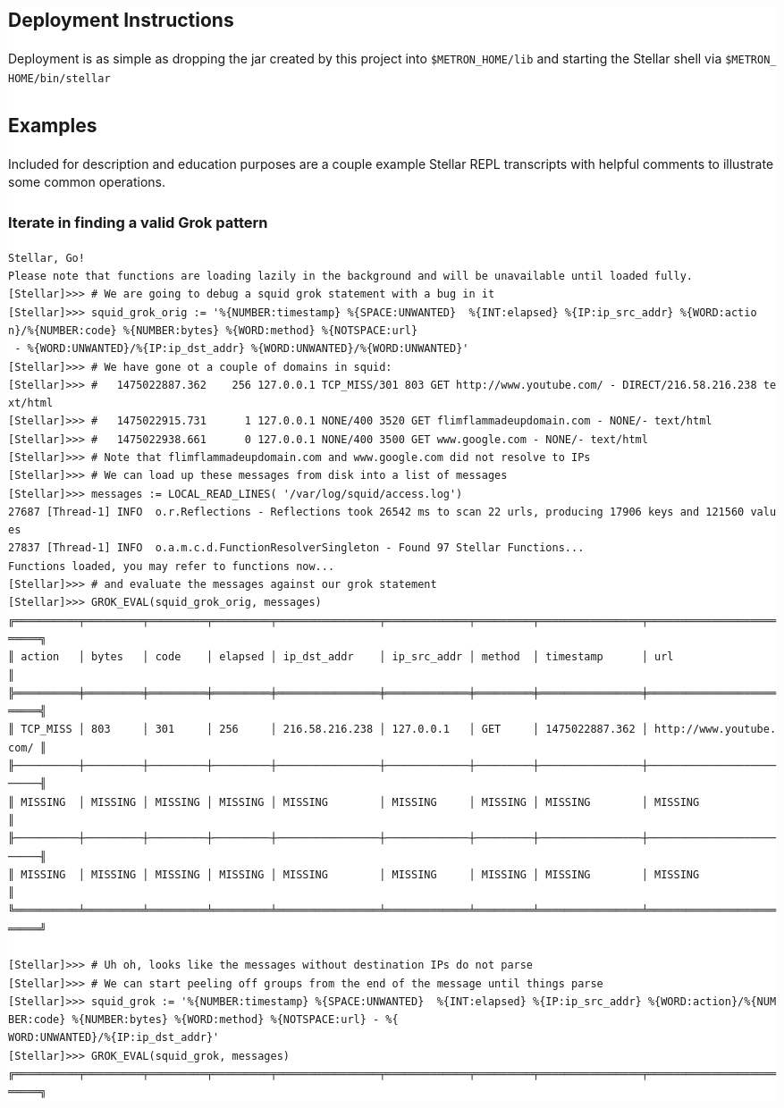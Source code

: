 ## Deployment Instructions

Deployment is as simple as dropping the jar created by this project into
`$METRON_HOME/lib` and starting the Stellar shell via
`$METRON_HOME/bin/stellar`

## Examples
Included for description and education purposes are a couple example Stellar REPL transcripts
with helpful comments to illustrate some common operations.

### Iterate in finding a valid Grok pattern
```
Stellar, Go!
Please note that functions are loading lazily in the background and will be unavailable until loaded fully.
[Stellar]>>> # We are going to debug a squid grok statement with a bug in it
[Stellar]>>> squid_grok_orig := '%{NUMBER:timestamp} %{SPACE:UNWANTED}  %{INT:elapsed} %{IP:ip_src_addr} %{WORD:action}/%{NUMBER:code} %{NUMBER:bytes} %{WORD:method} %{NOTSPACE:url} 
 - %{WORD:UNWANTED}/%{IP:ip_dst_addr} %{WORD:UNWANTED}/%{WORD:UNWANTED}'
[Stellar]>>> # We have gone ot a couple of domains in squid:
[Stellar]>>> #   1475022887.362    256 127.0.0.1 TCP_MISS/301 803 GET http://www.youtube.com/ - DIRECT/216.58.216.238 text/html
[Stellar]>>> #   1475022915.731      1 127.0.0.1 NONE/400 3520 GET flimflammadeupdomain.com - NONE/- text/html
[Stellar]>>> #   1475022938.661      0 127.0.0.1 NONE/400 3500 GET www.google.com - NONE/- text/html
[Stellar]>>> # Note that flimflammadeupdomain.com and www.google.com did not resolve to IPs
[Stellar]>>> # We can load up these messages from disk into a list of messages
[Stellar]>>> messages := LOCAL_READ_LINES( '/var/log/squid/access.log')
27687 [Thread-1] INFO  o.r.Reflections - Reflections took 26542 ms to scan 22 urls, producing 17906 keys and 121560 values 
27837 [Thread-1] INFO  o.a.m.c.d.FunctionResolverSingleton - Found 97 Stellar Functions...
Functions loaded, you may refer to functions now...
[Stellar]>>> # and evaluate the messages against our grok statement
[Stellar]>>> GROK_EVAL(squid_grok_orig, messages)
╔══════════╤═════════╤═════════╤═════════╤════════════════╤═════════════╤═════════╤════════════════╤═════════════════════════╗
║ action   │ bytes   │ code    │ elapsed │ ip_dst_addr    │ ip_src_addr │ method  │ timestamp      │ url                     ║
╠══════════╪═════════╪═════════╪═════════╪════════════════╪═════════════╪═════════╪════════════════╪═════════════════════════╣
║ TCP_MISS │ 803     │ 301     │ 256     │ 216.58.216.238 │ 127.0.0.1   │ GET     │ 1475022887.362 │ http://www.youtube.com/ ║
╟──────────┼─────────┼─────────┼─────────┼────────────────┼─────────────┼─────────┼────────────────┼─────────────────────────╢
║ MISSING  │ MISSING │ MISSING │ MISSING │ MISSING        │ MISSING     │ MISSING │ MISSING        │ MISSING                 ║
╟──────────┼─────────┼─────────┼─────────┼────────────────┼─────────────┼─────────┼────────────────┼─────────────────────────╢
║ MISSING  │ MISSING │ MISSING │ MISSING │ MISSING        │ MISSING     │ MISSING │ MISSING        │ MISSING                 ║
╚══════════╧═════════╧═════════╧═════════╧════════════════╧═════════════╧═════════╧════════════════╧═════════════════════════╝

[Stellar]>>> # Uh oh, looks like the messages without destination IPs do not parse
[Stellar]>>> # We can start peeling off groups from the end of the message until things parse
[Stellar]>>> squid_grok := '%{NUMBER:timestamp} %{SPACE:UNWANTED}  %{INT:elapsed} %{IP:ip_src_addr} %{WORD:action}/%{NUMBER:code} %{NUMBER:bytes} %{WORD:method} %{NOTSPACE:url} - %{ 
WORD:UNWANTED}/%{IP:ip_dst_addr}'
[Stellar]>>> GROK_EVAL(squid_grok, messages)
╔══════════╤═════════╤═════════╤═════════╤════════════════╤═════════════╤═════════╤════════════════╤═════════════════════════╗
```
